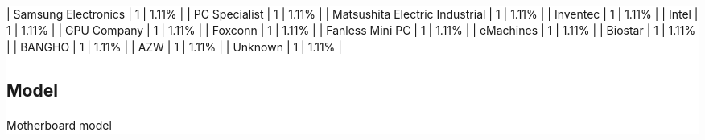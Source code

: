 | Samsung Electronics                  | 1         | 1.11%   |
| PC Specialist                        | 1         | 1.11%   |
| Matsushita Electric Industrial       | 1         | 1.11%   |
| Inventec                             | 1         | 1.11%   |
| Intel                                | 1         | 1.11%   |
| GPU Company                          | 1         | 1.11%   |
| Foxconn                              | 1         | 1.11%   |
| Fanless Mini PC                      | 1         | 1.11%   |
| eMachines                            | 1         | 1.11%   |
| Biostar                              | 1         | 1.11%   |
| BANGHO                               | 1         | 1.11%   |
| AZW                                  | 1         | 1.11%   |
| Unknown                              | 1         | 1.11%   |

Model
-----

Motherboard model
